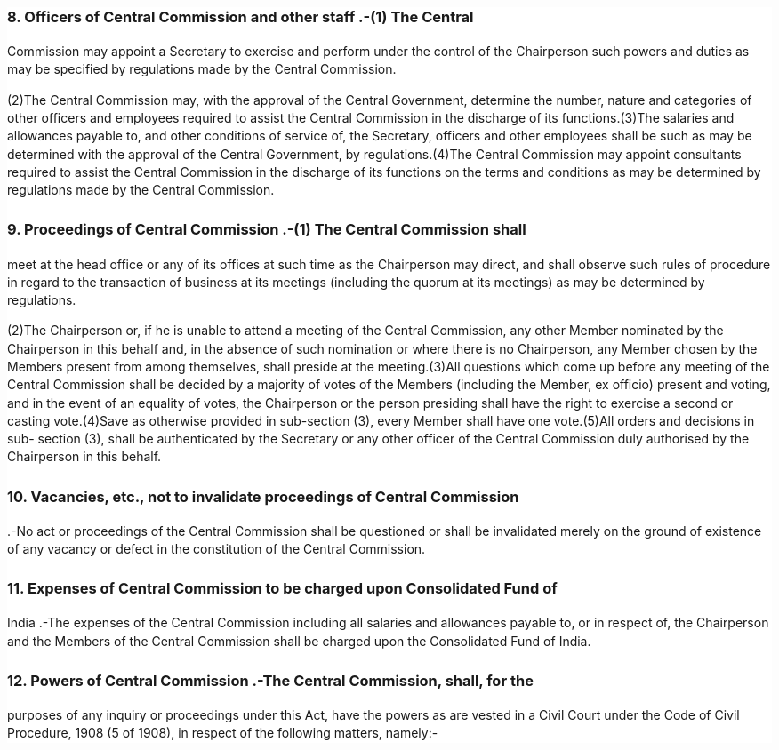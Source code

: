 ### 8. Officers of Central Commission and other staff .-(1) The Central
Commission may appoint a Secretary to exercise and perform under the control
of the Chairperson such powers and duties as may be specified by regulations
made by the Central Commission.

(2)The Central Commission may, with the approval of the Central Government,
determine the number, nature and categories of other officers and employees
required to assist the Central Commission in the discharge of its
functions.(3)The salaries and allowances payable to, and other conditions of
service of, the Secretary, officers and other employees shall be such as may
be determined with the approval of the Central Government, by
regulations.(4)The Central Commission may appoint consultants required to
assist the Central Commission in the discharge of its functions on the terms
and conditions as may be determined by regulations made by the Central
Commission.

### 9\. Proceedings of Central Commission .-(1) The Central Commission shall
meet at the head office or any of its offices at such time as the Chairperson
may direct, and shall observe such rules of procedure in regard to the
transaction of business at its meetings (including the quorum at its meetings)
as may be determined by regulations.

(2)The Chairperson or, if he is unable to attend a meeting of the Central
Commission, any other Member nominated by the Chairperson in this behalf and,
in the absence of such nomination or where there is no Chairperson, any Member
chosen by the Members present from among themselves, shall preside at the
meeting.(3)All questions which come up before any meeting of the Central
Commission shall be decided by a majority of votes of the Members (including
the Member, ex officio) present and voting, and in the event of an equality of
votes, the Chairperson or the person presiding shall have the right to
exercise a second or casting vote.(4)Save as otherwise provided in sub-section
(3), every Member shall have one vote.(5)All orders and decisions in sub-
section (3), shall be authenticated by the Secretary or any other officer of
the Central Commission duly authorised by the Chairperson in this behalf.

### 10. Vacancies, etc., not to invalidate proceedings of Central Commission
.-No act or proceedings of the Central Commission shall be questioned or shall
be invalidated merely on the ground of existence of any vacancy or defect in
the constitution of the Central Commission.

### 11. Expenses of Central Commission to be charged upon Consolidated Fund of
India .-The expenses of the Central Commission including all salaries and
allowances payable to, or in respect of, the Chairperson and the Members of
the Central Commission shall be charged upon the Consolidated Fund of India.

### 12. Powers of Central Commission .-The Central Commission, shall, for the
purposes of any inquiry or proceedings under this Act, have the powers as are
vested in a Civil Court under the Code of Civil Procedure, 1908 (5 of 1908),
in respect of the following matters, namely:-
